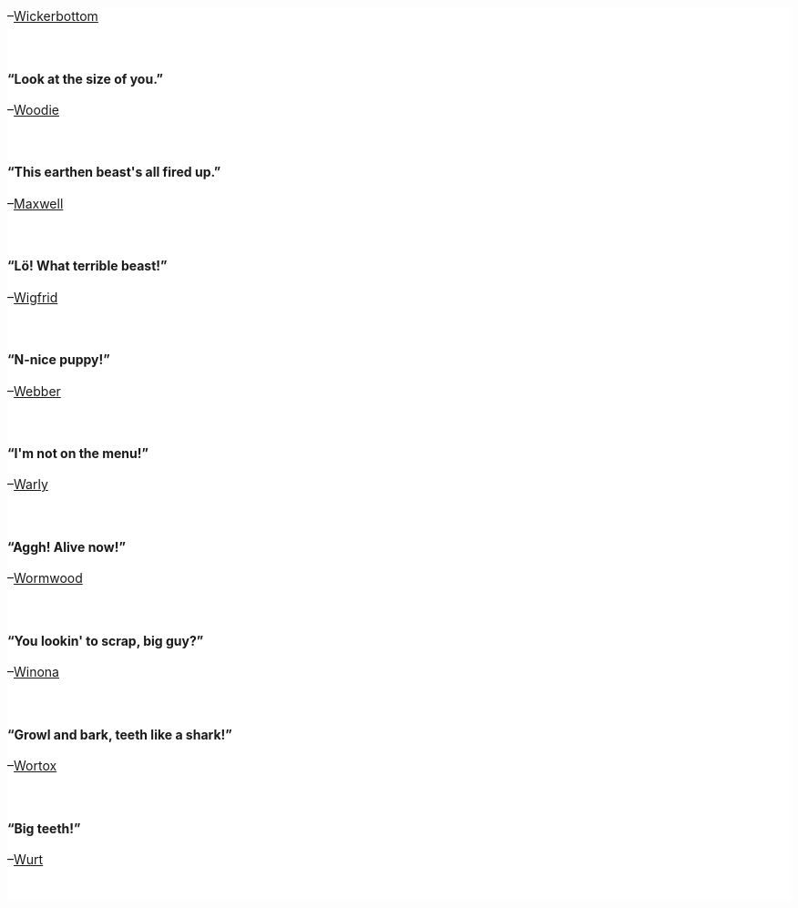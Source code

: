 –[Wickerbottom](/wiki/Wickerbottom "Wickerbottom")

![](data:image/gif;base64,R0lGODlhAQABAIABAAAAAP///yH5BAEAAAEALAAAAAABAAEAQAICTAEAOw%3D%3D)

**“**Look at the size of you.**”**

–[Woodie](/wiki/Woodie "Woodie")

![](data:image/gif;base64,R0lGODlhAQABAIABAAAAAP///yH5BAEAAAEALAAAAAABAAEAQAICTAEAOw%3D%3D)

**“**This earthen beast's all fired up.**”**

–[Maxwell](/wiki/Maxwell "Maxwell")

![](data:image/gif;base64,R0lGODlhAQABAIABAAAAAP///yH5BAEAAAEALAAAAAABAAEAQAICTAEAOw%3D%3D)

**“**Lö! What terrible beast!**”**

–[Wigfrid](/wiki/Wigfrid "Wigfrid")

![](data:image/gif;base64,R0lGODlhAQABAIABAAAAAP///yH5BAEAAAEALAAAAAABAAEAQAICTAEAOw%3D%3D)

**“**N-nice puppy!**”**

–[Webber](/wiki/Webber "Webber")

![](data:image/gif;base64,R0lGODlhAQABAIABAAAAAP///yH5BAEAAAEALAAAAAABAAEAQAICTAEAOw%3D%3D)

**“**I'm not on the menu!**”**

–[Warly](/wiki/Warly "Warly")

![](data:image/gif;base64,R0lGODlhAQABAIABAAAAAP///yH5BAEAAAEALAAAAAABAAEAQAICTAEAOw%3D%3D)

**“**Aggh! Alive now!**”**

–[Wormwood](/wiki/Wormwood "Wormwood")

![](data:image/gif;base64,R0lGODlhAQABAIABAAAAAP///yH5BAEAAAEALAAAAAABAAEAQAICTAEAOw%3D%3D)

**“**You lookin' to scrap, big guy?**”**

–[Winona](/wiki/Winona "Winona")

![](data:image/gif;base64,R0lGODlhAQABAIABAAAAAP///yH5BAEAAAEALAAAAAABAAEAQAICTAEAOw%3D%3D)

**“**Growl and bark, teeth like a shark!**”**

–[Wortox](/wiki/Wortox "Wortox")

![](data:image/gif;base64,R0lGODlhAQABAIABAAAAAP///yH5BAEAAAEALAAAAAABAAEAQAICTAEAOw%3D%3D)

**“**Big teeth!**”**

–[Wurt](/wiki/Wurt "Wurt")

![](data:image/gif;base64,R0lGODlhAQABAIABAAAAAP///yH5BAEAAAEALAAAAAABAAEAQAICTAEAOw%3D%3D)
